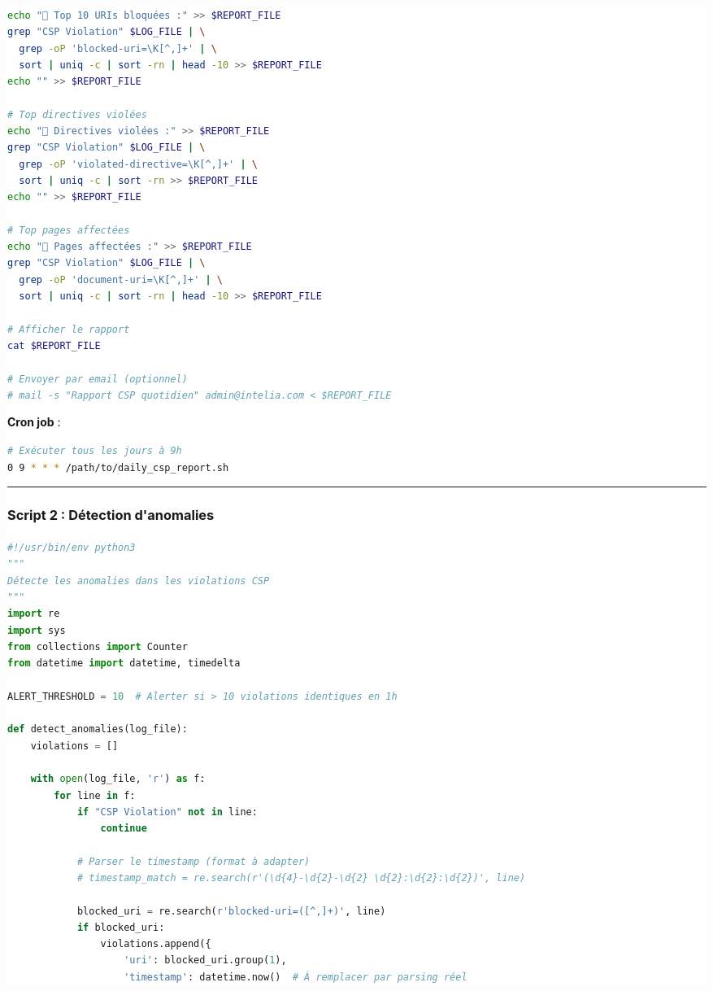 ```bash
echo "🎯 Top 10 URIs bloquées :" >> $REPORT_FILE
grep "CSP Violation" $LOG_FILE | \
  grep -oP 'blocked-uri=\K[^,]+' | \
  sort | uniq -c | sort -rn | head -10 >> $REPORT_FILE
echo "" >> $REPORT_FILE

# Top directives violées
echo "🎯 Directives violées :" >> $REPORT_FILE
grep "CSP Violation" $LOG_FILE | \
  grep -oP 'violated-directive=\K[^,]+' | \
  sort | uniq -c | sort -rn >> $REPORT_FILE
echo "" >> $REPORT_FILE

# Top pages affectées
echo "🎯 Pages affectées :" >> $REPORT_FILE
grep "CSP Violation" $LOG_FILE | \
  grep -oP 'document-uri=\K[^,]+' | \
  sort | uniq -c | sort -rn | head -10 >> $REPORT_FILE

# Afficher le rapport
cat $REPORT_FILE

# Envoyer par email (optionnel)
# mail -s "Rapport CSP quotidien" admin@intelia.com < $REPORT_FILE
```

**Cron job** :

```bash
# Exécuter tous les jours à 9h
0 9 * * * /path/to/daily_csp_report.sh
```

---

### **Script 2 : Détection d'anomalies**

```python
#!/usr/bin/env python3
"""
Détecte les anomalies dans les violations CSP
"""
import re
import sys
from collections import Counter
from datetime import datetime, timedelta

ALERT_THRESHOLD = 10  # Alerter si > 10 violations identiques en 1h

def detect_anomalies(log_file):
    violations = []

    with open(log_file, 'r') as f:
        for line in f:
            if "CSP Violation" not in line:
                continue

            # Parser le timestamp (format à adapter)
            # timestamp_match = re.search(r'(\d{4}-\d{2}-\d{2} \d{2}:\d{2}:\d{2})', line)

            blocked_uri = re.search(r'blocked-uri=([^,]+)', line)
            if blocked_uri:
                violations.append({
                    'uri': blocked_uri.group(1),
                    'timestamp': datetime.now()  # À remplacer par parsing réel
```